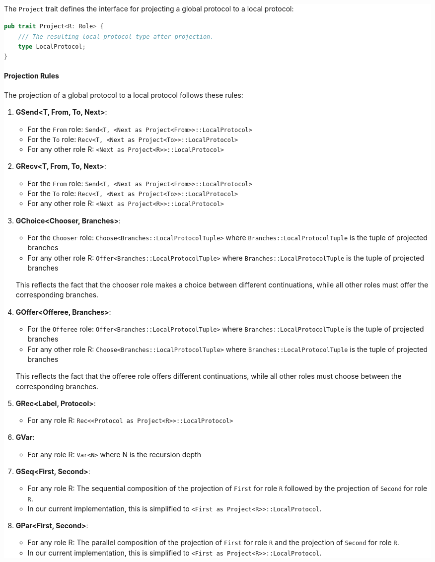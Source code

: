 The `Project` trait defines the interface for projecting a global protocol to a local protocol:

```rust
pub trait Project<R: Role> {
    /// The resulting local protocol type after projection.
    type LocalProtocol;
}
```

#### Projection Rules

The projection of a global protocol to a local protocol follows these rules:

1. **GSend<T, From, To, Next>**:
   - For the `From` role: `Send<T, <Next as Project<From>>::LocalProtocol>`
   - For the `To` role: `Recv<T, <Next as Project<To>>::LocalProtocol>`
   - For any other role R: `<Next as Project<R>>::LocalProtocol>`

2. **GRecv<T, From, To, Next>**:
   - For the `From` role: `Send<T, <Next as Project<From>>::LocalProtocol>`
   - For the `To` role: `Recv<T, <Next as Project<To>>::LocalProtocol>`
   - For any other role R: `<Next as Project<R>>::LocalProtocol>`

3. **GChoice<Chooser, Branches>**:
   - For the `Chooser` role: `Choose<Branches::LocalProtocolTuple>` where `Branches::LocalProtocolTuple` is the tuple of projected branches
   - For any other role R: `Offer<Branches::LocalProtocolTuple>` where `Branches::LocalProtocolTuple` is the tuple of projected branches

   This reflects the fact that the chooser role makes a choice between different continuations, while all other roles must offer the corresponding branches.

4. **GOffer<Offeree, Branches>**:
   - For the `Offeree` role: `Offer<Branches::LocalProtocolTuple>` where `Branches::LocalProtocolTuple` is the tuple of projected branches
   - For any other role R: `Choose<Branches::LocalProtocolTuple>` where `Branches::LocalProtocolTuple` is the tuple of projected branches

   This reflects the fact that the offeree role offers different continuations, while all other roles must choose between the corresponding branches.

5. **GRec<Label, Protocol>**:
   - For any role R: `Rec<<Protocol as Project<R>>::LocalProtocol>`

6. **GVar<Label>**:
   - For any role R: `Var<N>` where N is the recursion depth

7. **GSeq<First, Second>**:
   - For any role R: The sequential composition of the projection of `First` for role `R` followed by the projection of `Second` for role `R`.
   - In our current implementation, this is simplified to `<First as Project<R>>::LocalProtocol`.

8. **GPar<First, Second>**:
   - For any role R: The parallel composition of the projection of `First` for role `R` and the projection of `Second` for role `R`.
   - In our current implementation, this is simplified to `<First as Project<R>>::LocalProtocol`.

